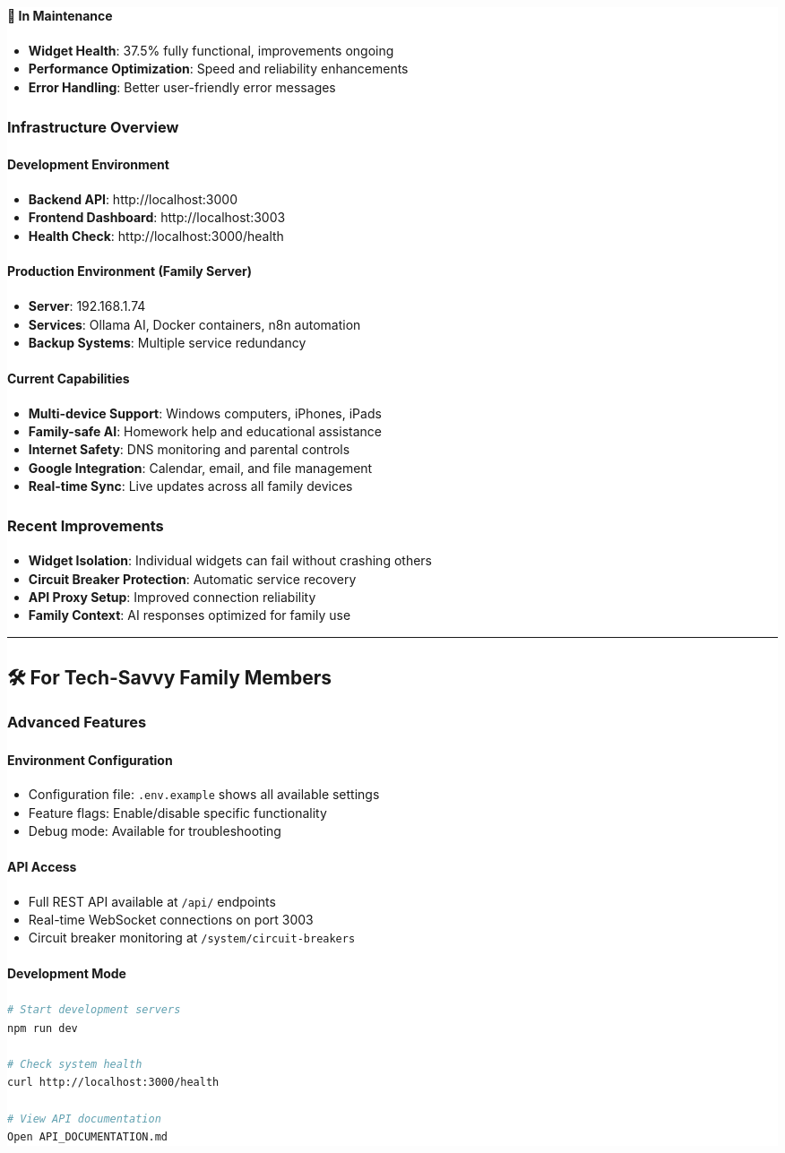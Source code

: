 #### 🔧 **In Maintenance**
- **Widget Health**: 37.5% fully functional, improvements ongoing
- **Performance Optimization**: Speed and reliability enhancements
- **Error Handling**: Better user-friendly error messages

### Infrastructure Overview

#### Development Environment
- **Backend API**: http://localhost:3000
- **Frontend Dashboard**: http://localhost:3003
- **Health Check**: http://localhost:3000/health

#### Production Environment (Family Server)
- **Server**: 192.168.1.74
- **Services**: Ollama AI, Docker containers, n8n automation
- **Backup Systems**: Multiple service redundancy

#### Current Capabilities
- **Multi-device Support**: Windows computers, iPhones, iPads
- **Family-safe AI**: Homework help and educational assistance
- **Internet Safety**: DNS monitoring and parental controls
- **Google Integration**: Calendar, email, and file management
- **Real-time Sync**: Live updates across all family devices

### Recent Improvements
- **Widget Isolation**: Individual widgets can fail without crashing others
- **Circuit Breaker Protection**: Automatic service recovery
- **API Proxy Setup**: Improved connection reliability
- **Family Context**: AI responses optimized for family use

---

## 🛠️ For Tech-Savvy Family Members

### Advanced Features

#### Environment Configuration
- Configuration file: `.env.example` shows all available settings
- Feature flags: Enable/disable specific functionality
- Debug mode: Available for troubleshooting

#### API Access
- Full REST API available at `/api/` endpoints
- Real-time WebSocket connections on port 3003
- Circuit breaker monitoring at `/system/circuit-breakers`

#### Development Mode
```bash
# Start development servers
npm run dev

# Check system health
curl http://localhost:3000/health

# View API documentation
Open API_DOCUMENTATION.md
```
